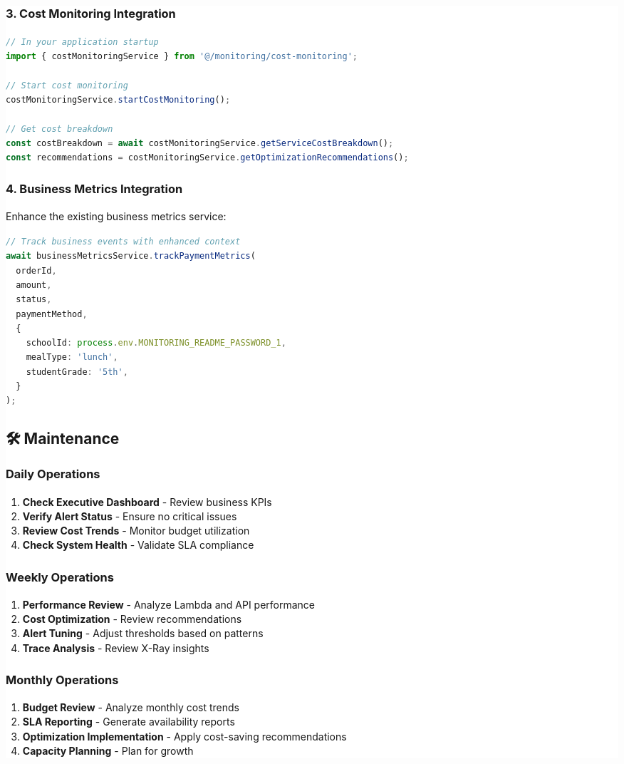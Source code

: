 ### 3. Cost Monitoring Integration

```typescript
// In your application startup
import { costMonitoringService } from '@/monitoring/cost-monitoring';

// Start cost monitoring
costMonitoringService.startCostMonitoring();

// Get cost breakdown
const costBreakdown = await costMonitoringService.getServiceCostBreakdown();
const recommendations = costMonitoringService.getOptimizationRecommendations();
```

### 4. Business Metrics Integration

Enhance the existing business metrics service:

```typescript
// Track business events with enhanced context
await businessMetricsService.trackPaymentMetrics(
  orderId,
  amount,
  status,
  paymentMethod,
  {
    schoolId: process.env.MONITORING_README_PASSWORD_1,
    mealType: 'lunch',
    studentGrade: '5th',
  }
);
```

## 🛠️ Maintenance

### Daily Operations

1. **Check Executive Dashboard** - Review business KPIs
2. **Verify Alert Status** - Ensure no critical issues
3. **Review Cost Trends** - Monitor budget utilization
4. **Check System Health** - Validate SLA compliance

### Weekly Operations

1. **Performance Review** - Analyze Lambda and API performance
2. **Cost Optimization** - Review recommendations
3. **Alert Tuning** - Adjust thresholds based on patterns
4. **Trace Analysis** - Review X-Ray insights

### Monthly Operations

1. **Budget Review** - Analyze monthly cost trends
2. **SLA Reporting** - Generate availability reports
3. **Optimization Implementation** - Apply cost-saving recommendations
4. **Capacity Planning** - Plan for growth
